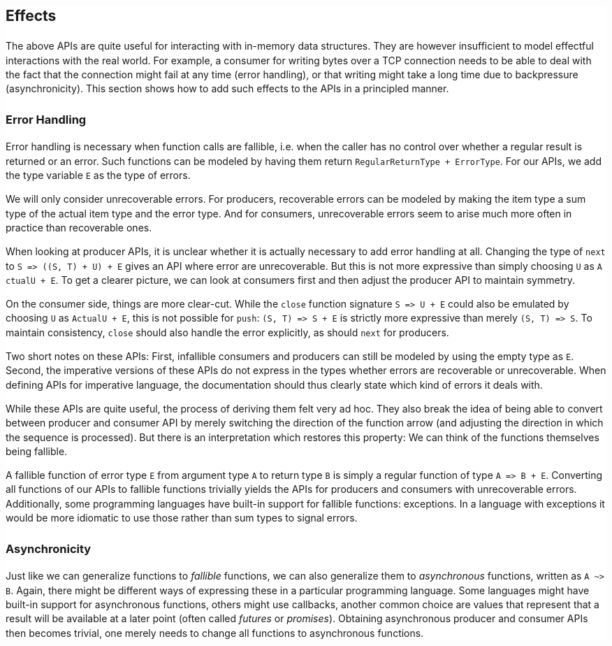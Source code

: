 ## Effects

The above APIs are quite useful for interacting with in-memory data structures. They are however insufficient to model effectful interactions with the real world. For example, a consumer for writing bytes over a TCP connection needs to be able to deal with the fact that the connection might fail at any time (error handling), or that writing might take a long time due to backpressure (asynchronicity). This section shows how to add such effects to the APIs in a principled manner.

### Error Handling

Error handling is necessary when function calls are fallible, i.e. when the caller has no control over whether a regular result is returned or an error. Such functions can be modeled by having them return `RegularReturnType + ErrorType`. For our APIs, we add the type variable `E` as the type of errors.

We will only consider unrecoverable errors. For producers, recoverable errors can be modeled by making the item type a sum type of the actual item type and the error type. And for consumers, unrecoverable errors seem to arise much more often in practice than recoverable ones.

When looking at producer APIs, it is unclear whether it is actually necessary to add error handling at all. Changing the type of `next` to `S => ((S, T) + U) + E` gives an API where error are unrecoverable. But this is not more expressive than simply choosing `U` as `ActualU + E`. To get a clearer picture, we can look at consumers first and then adjust the producer API to maintain symmetry.

On the consumer side, things are more clear-cut. While the `close` function signature `S => U + E` could also be emulated by choosing `U` as `ActualU + E`, this is not possible for `push`: `(S, T) => S + E` is strictly more expressive than merely `(S, T) => S`. To maintain consistency, `close` should also handle the error explicitly, as should `next` for producers.

Two short notes on these APIs: First, infallible consumers and producers can still be modeled by using the empty type as `E`. Second, the imperative versions of these APIs do not express in the types whether errors are recoverable or unrecoverable. When defining APIs for imperative language, the documentation should thus clearly state which kind of errors it deals with.

While these APIs are quite useful, the process of deriving them felt very ad hoc. They also break the idea of being able to convert between producer and consumer API by merely switching the direction of the function arrow (and adjusting the direction in which the sequence is processed). But there is an interpretation which restores this property: We can think of the functions themselves being fallible.

A fallible function of error type `E` from argument type `A` to return type `B` is simply a regular function of type `A => B + E`. Converting all functions of our APIs to fallible functions trivially yields the APIs for producers and consumers with unrecoverable errors. Additionally, some programming languages have built-in support for fallible functions: exceptions. In a language with exceptions it would be more idiomatic to use those rather than sum types to signal errors.

### Asynchronicity

Just like we can generalize functions to *fallible* functions, we can also generalize them to *asynchronous* functions, written as `A ~> B`. Again, there might be different ways of expressing these in a particular programming language. Some languages might have built-in support for asynchronous functions, others might use callbacks, another common choice are values that represent that a result will be available at a later point (often called *futures* or *promises*). Obtaining asynchronous producer and consumer APIs then becomes trivial, one merely needs to change all functions to asynchronous functions.

